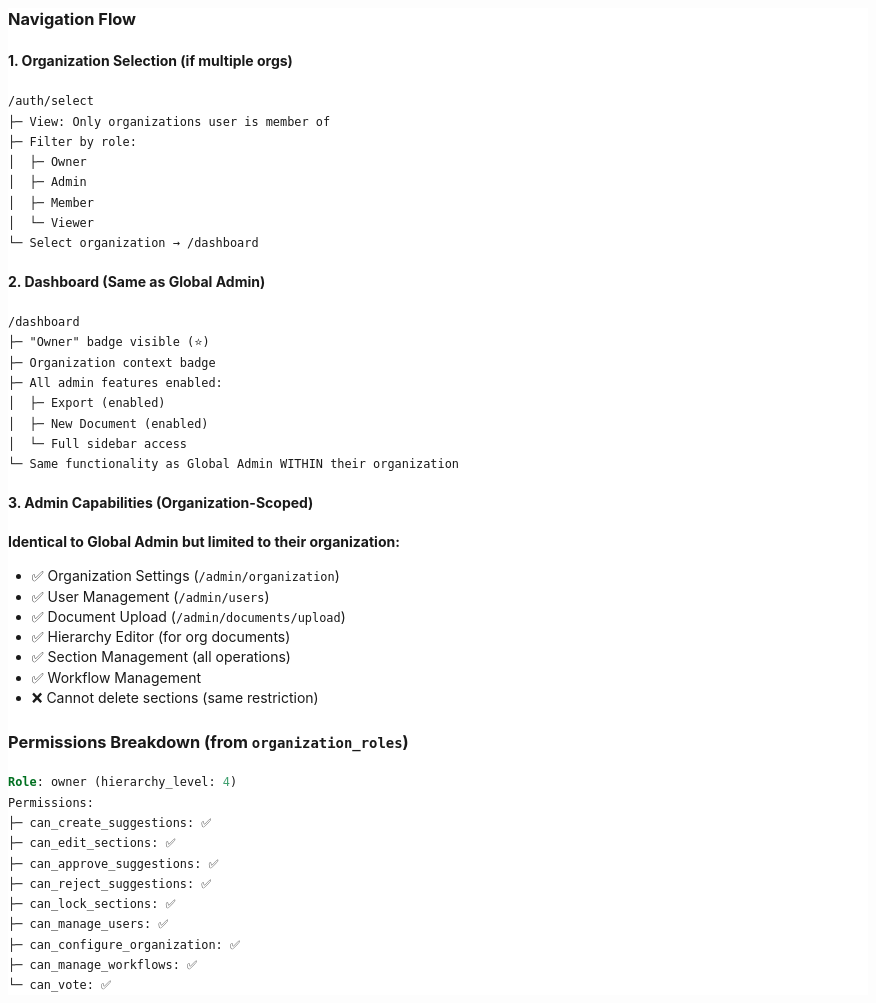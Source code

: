 ### Navigation Flow

#### 1. Organization Selection (if multiple orgs)
```
/auth/select
├─ View: Only organizations user is member of
├─ Filter by role:
│  ├─ Owner
│  ├─ Admin
│  ├─ Member
│  └─ Viewer
└─ Select organization → /dashboard
```

#### 2. Dashboard (Same as Global Admin)
```
/dashboard
├─ "Owner" badge visible (⭐)
├─ Organization context badge
├─ All admin features enabled:
│  ├─ Export (enabled)
│  ├─ New Document (enabled)
│  └─ Full sidebar access
└─ Same functionality as Global Admin WITHIN their organization
```

#### 3. Admin Capabilities (Organization-Scoped)

**Identical to Global Admin but limited to their organization:**
- ✅ Organization Settings (`/admin/organization`)
- ✅ User Management (`/admin/users`)
- ✅ Document Upload (`/admin/documents/upload`)
- ✅ Hierarchy Editor (for org documents)
- ✅ Section Management (all operations)
- ✅ Workflow Management
- ❌ Cannot delete sections (same restriction)

### Permissions Breakdown (from `organization_roles`)
```sql
Role: owner (hierarchy_level: 4)
Permissions:
├─ can_create_suggestions: ✅
├─ can_edit_sections: ✅
├─ can_approve_suggestions: ✅
├─ can_reject_suggestions: ✅
├─ can_lock_sections: ✅
├─ can_manage_users: ✅
├─ can_configure_organization: ✅
├─ can_manage_workflows: ✅
└─ can_vote: ✅
```

